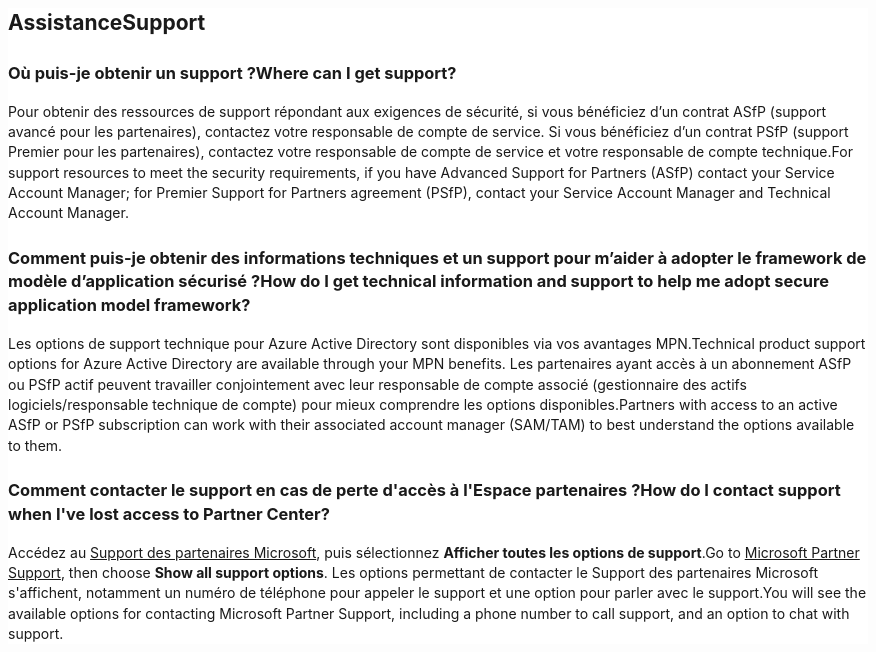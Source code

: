 ## <a name="support"></a><span data-ttu-id="f04d8-358">Assistance</span><span class="sxs-lookup"><span data-stu-id="f04d8-358">Support</span></span>

### <a name="where-can-i-get-support"></a><span data-ttu-id="f04d8-359">Où puis-je obtenir un support ?</span><span class="sxs-lookup"><span data-stu-id="f04d8-359">Where can I get support?</span></span>

<span data-ttu-id="f04d8-360">Pour obtenir des ressources de support répondant aux exigences de sécurité, si vous bénéficiez d’un contrat ASfP (support avancé pour les partenaires), contactez votre responsable de compte de service. Si vous bénéficiez d’un contrat PSfP (support Premier pour les partenaires), contactez votre responsable de compte de service et votre responsable de compte technique.</span><span class="sxs-lookup"><span data-stu-id="f04d8-360">For support resources to meet the security requirements, if you have Advanced Support for Partners (ASfP) contact your Service Account Manager; for Premier Support for Partners agreement (PSfP), contact your Service Account Manager and Technical Account Manager.</span></span>

### <a name="how-do-i-get-technical-information-and-support-to-help-me-adopt-secure-application-model-framework"></a><span data-ttu-id="f04d8-361">Comment puis-je obtenir des informations techniques et un support pour m’aider à adopter le framework de modèle d’application sécurisé ?</span><span class="sxs-lookup"><span data-stu-id="f04d8-361">How do I get technical information and support to help me adopt secure application model framework?</span></span>

<span data-ttu-id="f04d8-362">Les options de support technique pour Azure Active Directory sont disponibles via vos avantages MPN.</span><span class="sxs-lookup"><span data-stu-id="f04d8-362">Technical product support options for Azure Active Directory are available through your MPN benefits.</span></span> <span data-ttu-id="f04d8-363">Les partenaires ayant accès à un abonnement ASfP ou PSfP actif peuvent travailler conjointement avec leur responsable de compte associé (gestionnaire des actifs logiciels/responsable technique de compte) pour mieux comprendre les options disponibles.</span><span class="sxs-lookup"><span data-stu-id="f04d8-363">Partners with access to an active ASfP or PSfP subscription can work with their associated account manager (SAM/TAM) to best understand the options available to them.</span></span>

### <a name="how-do-i-contact-support-when-ive-lost-access-to-partner-center"></a><span data-ttu-id="f04d8-364">Comment contacter le support en cas de perte d'accès à l'Espace partenaires ?</span><span class="sxs-lookup"><span data-stu-id="f04d8-364">How do I contact support when I've lost access to Partner Center?</span></span>

<span data-ttu-id="f04d8-365">Accédez au [Support des partenaires Microsoft](https://partner.microsoft.com/support), puis sélectionnez **Afficher toutes les options de support**.</span><span class="sxs-lookup"><span data-stu-id="f04d8-365">Go to [Microsoft Partner Support](https://partner.microsoft.com/support), then choose **Show all support options**.</span></span> <span data-ttu-id="f04d8-366">Les options permettant de contacter le Support des partenaires Microsoft s'affichent, notamment un numéro de téléphone pour appeler le support et une option pour parler avec le support.</span><span class="sxs-lookup"><span data-stu-id="f04d8-366">You will see the available options for contacting Microsoft Partner Support, including a phone number to call support, and an option to chat with support.</span></span>
